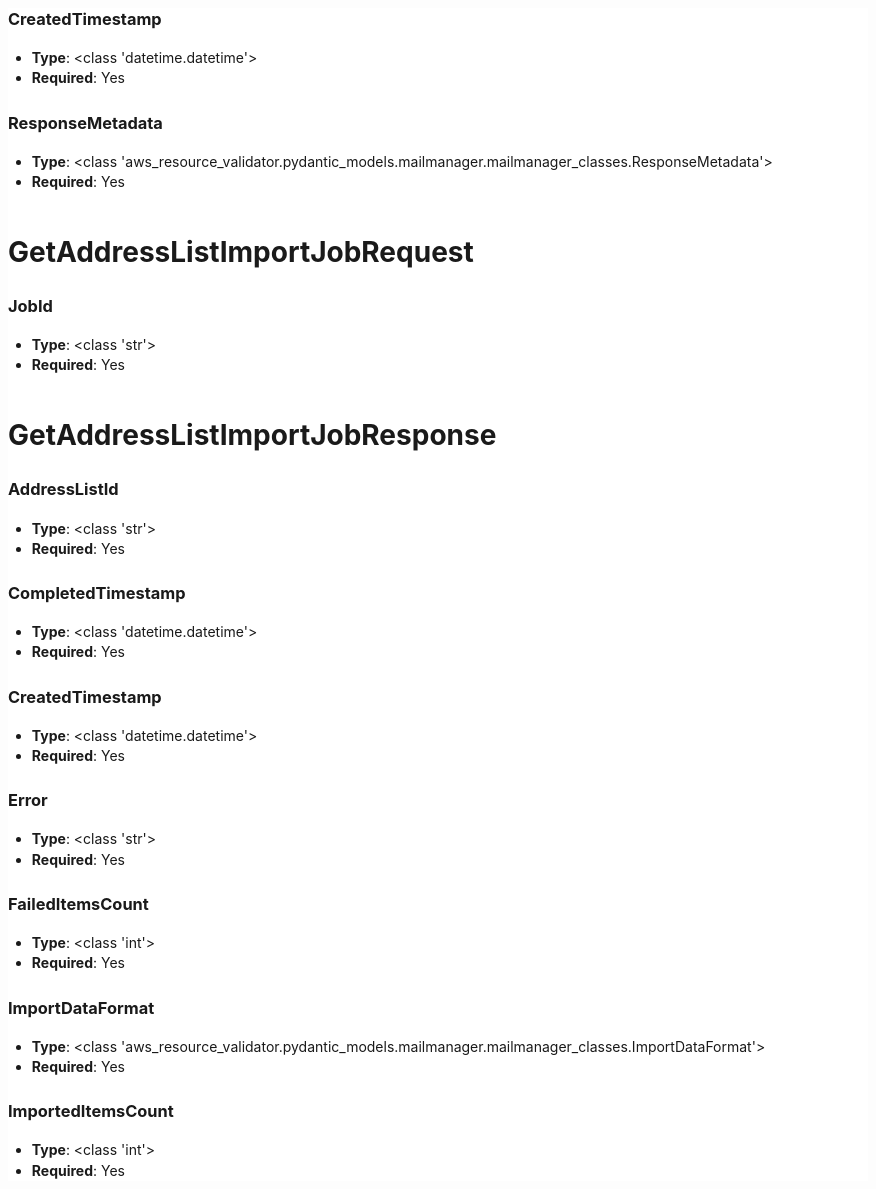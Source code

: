 ### CreatedTimestamp
- **Type**: <class 'datetime.datetime'>
- **Required**: Yes

### ResponseMetadata
- **Type**: <class 'aws_resource_validator.pydantic_models.mailmanager.mailmanager_classes.ResponseMetadata'>
- **Required**: Yes


# GetAddressListImportJobRequest

### JobId
- **Type**: <class 'str'>
- **Required**: Yes


# GetAddressListImportJobResponse

### AddressListId
- **Type**: <class 'str'>
- **Required**: Yes

### CompletedTimestamp
- **Type**: <class 'datetime.datetime'>
- **Required**: Yes

### CreatedTimestamp
- **Type**: <class 'datetime.datetime'>
- **Required**: Yes

### Error
- **Type**: <class 'str'>
- **Required**: Yes

### FailedItemsCount
- **Type**: <class 'int'>
- **Required**: Yes

### ImportDataFormat
- **Type**: <class 'aws_resource_validator.pydantic_models.mailmanager.mailmanager_classes.ImportDataFormat'>
- **Required**: Yes

### ImportedItemsCount
- **Type**: <class 'int'>
- **Required**: Yes
